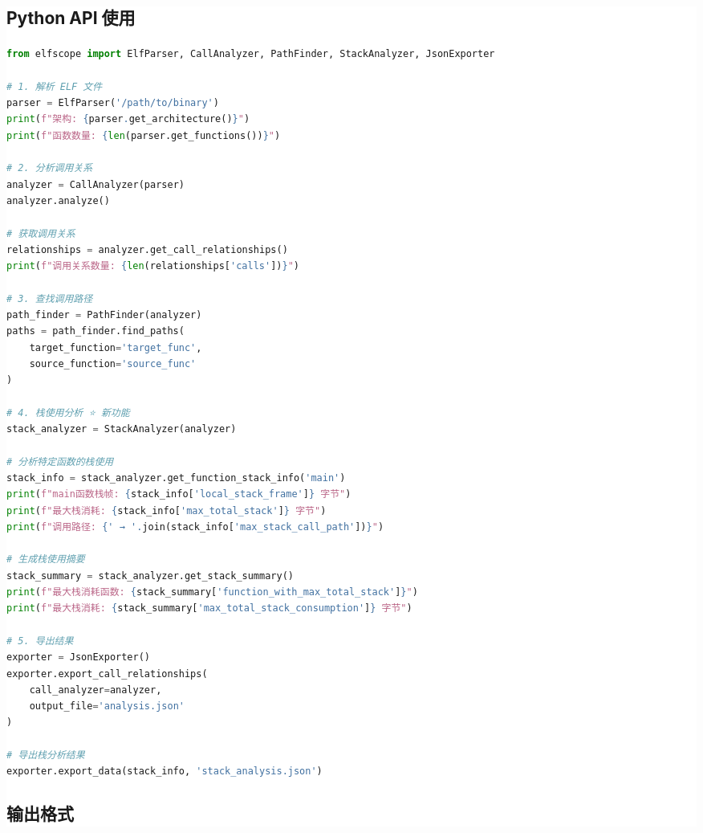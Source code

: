 ## Python API 使用

```python
from elfscope import ElfParser, CallAnalyzer, PathFinder, StackAnalyzer, JsonExporter

# 1. 解析 ELF 文件
parser = ElfParser('/path/to/binary')
print(f"架构: {parser.get_architecture()}")
print(f"函数数量: {len(parser.get_functions())}")

# 2. 分析调用关系
analyzer = CallAnalyzer(parser)
analyzer.analyze()

# 获取调用关系
relationships = analyzer.get_call_relationships()
print(f"调用关系数量: {len(relationships['calls'])}")

# 3. 查找调用路径
path_finder = PathFinder(analyzer)
paths = path_finder.find_paths(
    target_function='target_func',
    source_function='source_func'
)

# 4. 栈使用分析 ⭐ 新功能
stack_analyzer = StackAnalyzer(analyzer)

# 分析特定函数的栈使用
stack_info = stack_analyzer.get_function_stack_info('main')
print(f"main函数栈帧: {stack_info['local_stack_frame']} 字节")
print(f"最大栈消耗: {stack_info['max_total_stack']} 字节")
print(f"调用路径: {' → '.join(stack_info['max_stack_call_path'])}")

# 生成栈使用摘要
stack_summary = stack_analyzer.get_stack_summary()
print(f"最大栈消耗函数: {stack_summary['function_with_max_total_stack']}")
print(f"最大栈消耗: {stack_summary['max_total_stack_consumption']} 字节")

# 5. 导出结果
exporter = JsonExporter()
exporter.export_call_relationships(
    call_analyzer=analyzer,
    output_file='analysis.json'
)

# 导出栈分析结果
exporter.export_data(stack_info, 'stack_analysis.json')
```

## 输出格式
